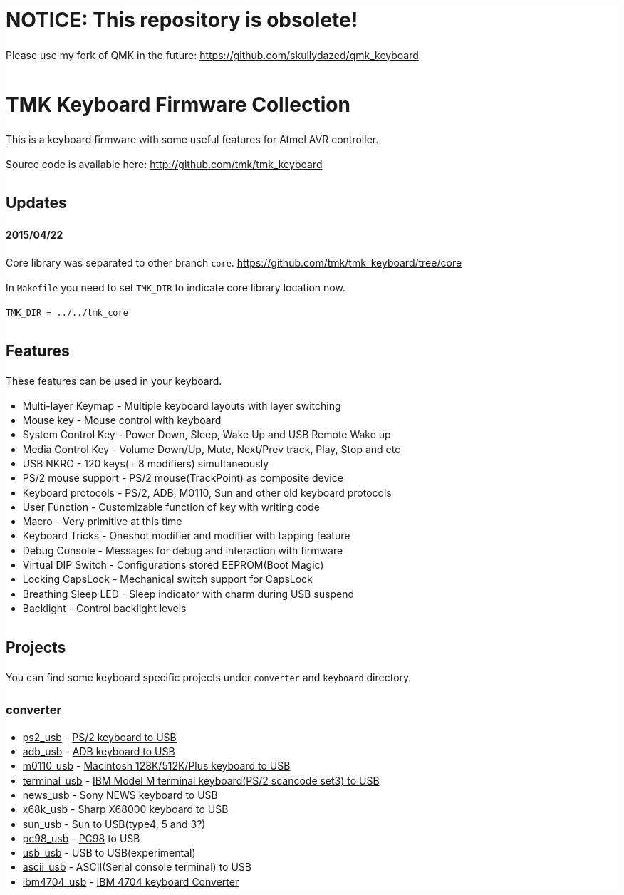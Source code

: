 NOTICE: This repository is obsolete!
====================================

Please use my fork of QMK in the future: <https://github.com/skullydazed/qmk_keyboard>


TMK Keyboard Firmware Collection
================================
This is a keyboard firmware with some useful features for Atmel AVR controller.

Source code is available here: <http://github.com/tmk/tmk_keyboard>


Updates
-------
#### 2015/04/22
Core library was separated to other branch `core`. <https://github.com/tmk/tmk_keyboard/tree/core>

In `Makefile` you need to set `TMK_DIR` to indicate core library location now.

    TMK_DIR = ../../tmk_core



Features
--------
These features can be used in your keyboard.

* Multi-layer Keymap  - Multiple keyboard layouts with layer switching
* Mouse key           - Mouse control with keyboard
* System Control Key  - Power Down, Sleep, Wake Up and USB Remote Wake up
* Media Control Key   - Volume Down/Up, Mute, Next/Prev track, Play, Stop and etc
* USB NKRO            - 120 keys(+ 8 modifiers) simultaneously
* PS/2 mouse support  - PS/2 mouse(TrackPoint) as composite device
* Keyboard protocols  - PS/2, ADB, M0110, Sun and other old keyboard protocols
* User Function       - Customizable function of key with writing code
* Macro               - Very primitive at this time
* Keyboard Tricks     - Oneshot modifier and modifier with tapping feature
* Debug Console       - Messages for debug and interaction with firmware
* Virtual DIP Switch  - Configurations stored EEPROM(Boot Magic)
* Locking CapsLock    - Mechanical switch support for CapsLock
* Breathing Sleep LED - Sleep indicator with charm during USB suspend
* Backlight           - Control backlight levels



Projects
--------
You can find some keyboard specific projects under `converter` and `keyboard` directory.

### converter
* [ps2_usb](converter/ps2_usb/)             - [PS/2 keyboard to USB][GH_ps2]
* [adb_usb](converter/adb_usb/)             - [ADB keyboard to USB][GH_adb]
* [m0110_usb](converter/m0110_usb)          - [Macintosh 128K/512K/Plus keyboard to USB][GH_m0110]
* [terminal_usb](converter/terminal_usb/)   - [IBM Model M terminal keyboard(PS/2 scancode set3) to USB][GH_terminal]
* [news_usb](converter/news_usb/)           - [Sony NEWS keyboard to USB][GH_news]
* [x68k_usb](converter/x68k_usb/)           - [Sharp X68000 keyboard to USB][GH_x68k]
* [sun_usb](converter/sun_usb/)             - [Sun] to USB(type4, 5 and 3?)
* [pc98_usb](converter/pc98_usb/)           - [PC98] to USB
* [usb_usb](converter/usb_usb/)             - USB to USB(experimental)
* [ascii_usb](converter/ascii_usb/)         - ASCII(Serial console terminal) to USB
* [ibm4704_usb](converter/ibm4704_usb)      - [IBM 4704 keyboard Converter][GH_ibm4704]


[GH_macway]:    http://geekhack.org/showwiki.php?title=Island:11930
[GH_hhkb]:      http://geekhack.org/showwiki.php?title=Island:12047
[GH_ps2]:       http://geekhack.org/showwiki.php?title=Island:14618
[GH_adb]:       http://geekhack.org/showwiki.php?title=Island:14290
[GH_hhkb_bt]:   http://geekhack.org/showwiki.php?title=Island:20851
[GH_m0110]:     http://geekhack.org/showwiki.php?title=Island:24965
[GH_news]:      http://geekhack.org/showwiki.php?title=Island:25759
[GH_terminal]:  http://geekhack.org/showwiki.php?title=Island:27272
[GH_x68k]:      http://geekhack.org/showwiki.php?title=Island:29060
[GH_hbkb]:      http://geekhack.org/showwiki.php?title=Island:29483
[GH_ibm4704]:   http://geekhack.org/index.php?topic=54706.0
[HID_liber]:    http://deskthority.net/wiki/HID_Liberation_Device_-_DIY_Instructions
[Phantom]:      http://geekhack.org/index.php?topic=26742
[GH60]:         http://geekhack.org/index.php?topic=34959
[GH60_proto]:   http://geekhack.org/index.php?topic=37570.0
[PC98]:         http://en.wikipedia.org/wiki/NEC_PC-9801
[Sun]:          http://en.wikipedia.org/wiki/Sun-3
[IIGS]:         http://en.wikipedia.org/wiki/Apple_IIGS
[Infinity]:     https://www.massdrop.com/buy/infinity-keyboard-kit
[ghost_squid]:  http://deskthority.net/wiki/Costar_replacement_controllers#The_Ghost_Squid
[cmxt]:         http://gaming.coolermaster.com/en/products/keyboards/quickfirext/
[ergodox_org]:  http://ergodox.org/
[cub-uanic]:    https://github.com/cub-uanic/tmk_keyboard/tree/master/keyboard/ergodox
[mcdox]:        https://github.com/DavidMcEwan/mcdox
[mcdox_tmk]:    https://github.com/DavidMcEwan/tmk_keyboard/tree/master/keyboard/mcdox